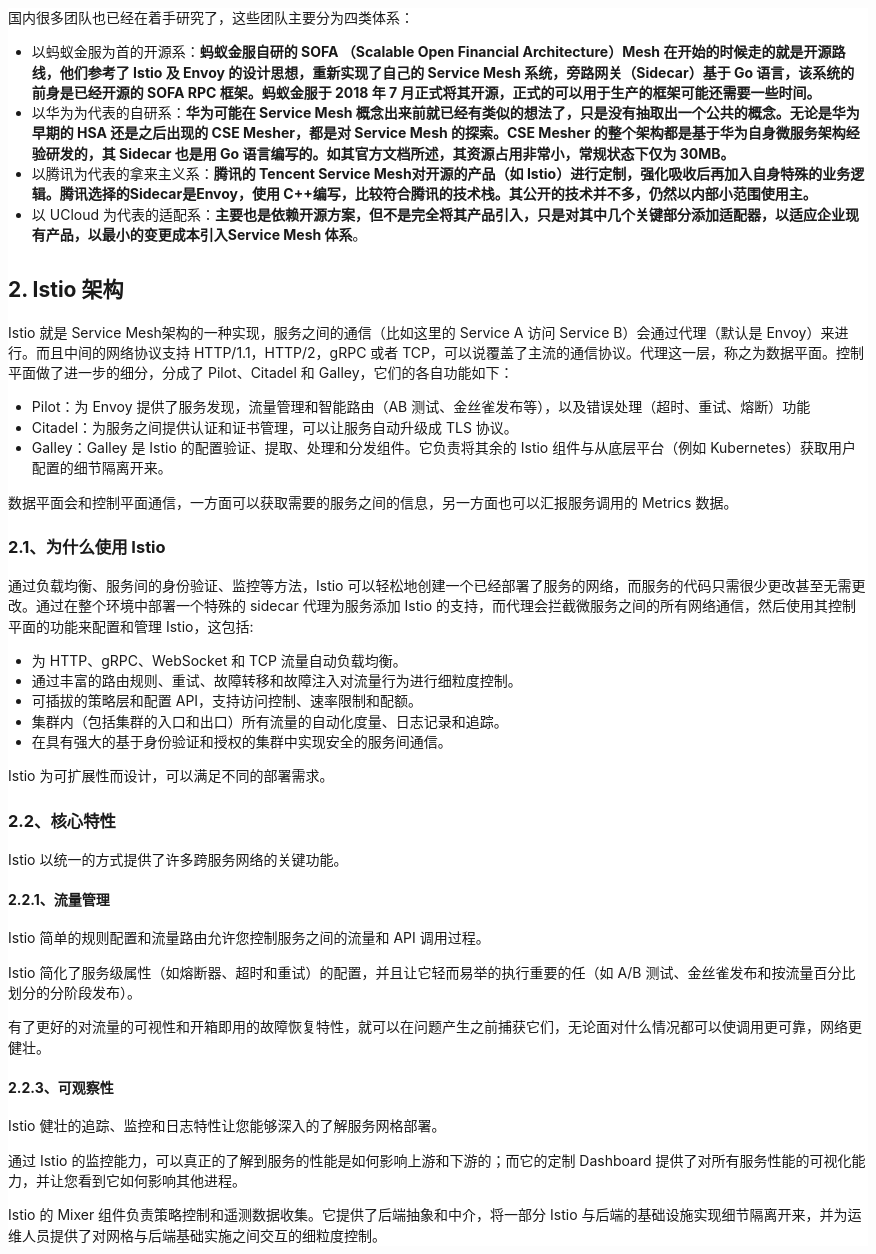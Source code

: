 国内很多团队也已经在着手研究了，这些团队主要分为四类体系：

- 以蚂蚁金服为首的开源系：**蚂蚁金服自研的 SOFA （Scalable Open Financial Architecture）Mesh 在开始的时候走的就是开源路线，他们参考了 Istio 及 Envoy 的设计思想，重新实现了自己的 Service Mesh 系统，旁路网关（Sidecar）基于 Go 语言，该系统的前身是已经开源的 SOFA RPC 框架。蚂蚁金服于 2018 年 7 月正式将其开源，正式的可以用于生产的框架可能还需要一些时间。**
- 以华为为代表的自研系：**华为可能在 Service Mesh 概念出来前就已经有类似的想法了，只是没有抽取出一个公共的概念。无论是华为早期的 HSA 还是之后出现的 CSE Mesher，都是对 Service Mesh 的探索。CSE Mesher 的整个架构都是基于华为自身微服务架构经验研发的，其 Sidecar 也是用 Go 语言编写的。如其官方文档所述，其资源占用非常小，常规状态下仅为 30MB。**
- 以腾讯为代表的拿来主义系：**腾讯的 Tencent Service Mesh对开源的产品（如 Istio）进行定制，强化吸收后再加入自身特殊的业务逻辑。腾讯选择的Sidecar是Envoy，使用 C++编写，比较符合腾讯的技术栈。其公开的技术并不多，仍然以内部小范围使用主。**
- 以 UCloud 为代表的适配系：**主要也是依赖开源方案，但不是完全将其产品引入，只是对其中几个关键部分添加适配器，以适应企业现有产品，以最小的变更成本引入Service Mesh 体系**。

##  2. Istio 架构

Istio 就是 Service Mesh架构的一种实现，服务之间的通信（比如这里的 Service A 访问 Service B）会通过代理（默认是 Envoy）来进行。而且中间的网络协议支持 HTTP/1.1，HTTP/2，gRPC 或者 TCP，可以说覆盖了主流的通信协议。代理这一层，称之为数据平面。控制平面做了进一步的细分，分成了 Pilot、Citadel 和 Galley，它们的各自功能如下：

- Pilot：为 Envoy 提供了服务发现，流量管理和智能路由（AB 测试、金丝雀发布等），以及错误处理（超时、重试、熔断）功能
- Citadel：为服务之间提供认证和证书管理，可以让服务自动升级成 TLS 协议。
- Galley：Galley 是 Istio 的配置验证、提取、处理和分发组件。它负责将其余的 Istio 组件与从底层平台（例如 Kubernetes）获取用户配置的细节隔离开来。

数据平面会和控制平面通信，一方面可以获取需要的服务之间的信息，另一方面也可以汇报服务调用的 Metrics 数据。

### 2.1、为什么使用 Istio

通过负载均衡、服务间的身份验证、监控等方法，Istio 可以轻松地创建一个已经部署了服务的网络，而服务的代码只需很少更改甚至无需更改。通过在整个环境中部署一个特殊的 sidecar 代理为服务添加 Istio 的支持，而代理会拦截微服务之间的所有网络通信，然后使用其控制平面的功能来配置和管理 Istio，这包括:

- 为 HTTP、gRPC、WebSocket 和 TCP 流量自动负载均衡。
- 通过丰富的路由规则、重试、故障转移和故障注入对流量行为进行细粒度控制。
- 可插拔的策略层和配置 API，支持访问控制、速率限制和配额。
- 集群内（包括集群的入口和出口）所有流量的自动化度量、日志记录和追踪。
- 在具有强大的基于身份验证和授权的集群中实现安全的服务间通信。

Istio 为可扩展性而设计，可以满足不同的部署需求。

### 2.2、核心特性

Istio 以统一的方式提供了许多跨服务网络的关键功能。

####  2.2.1、流量管理
Istio 简单的规则配置和流量路由允许您控制服务之间的流量和 API 调用过程。

Istio 简化了服务级属性（如熔断器、超时和重试）的配置，并且让它轻而易举的执行重要的任（如 A/B 测试、金丝雀发布和按流量百分比划分的分阶段发布）。

有了更好的对流量的可视性和开箱即用的故障恢复特性，就可以在问题产生之前捕获它们，无论面对什么情况都可以使调用更可靠，网络更健壮。

#### 2.2.3、可观察性
Istio 健壮的追踪、监控和日志特性让您能够深入的了解服务网格部署。

通过 Istio 的监控能力，可以真正的了解到服务的性能是如何影响上游和下游的；而它的定制 Dashboard 提供了对所有服务性能的可视化能力，并让您看到它如何影响其他进程。

Istio 的 Mixer 组件负责策略控制和遥测数据收集。它提供了后端抽象和中介，将一部分 Istio 与后端的基础设施实现细节隔离开来，并为运维人员提供了对网格与后端基础实施之间交互的细粒度控制。
